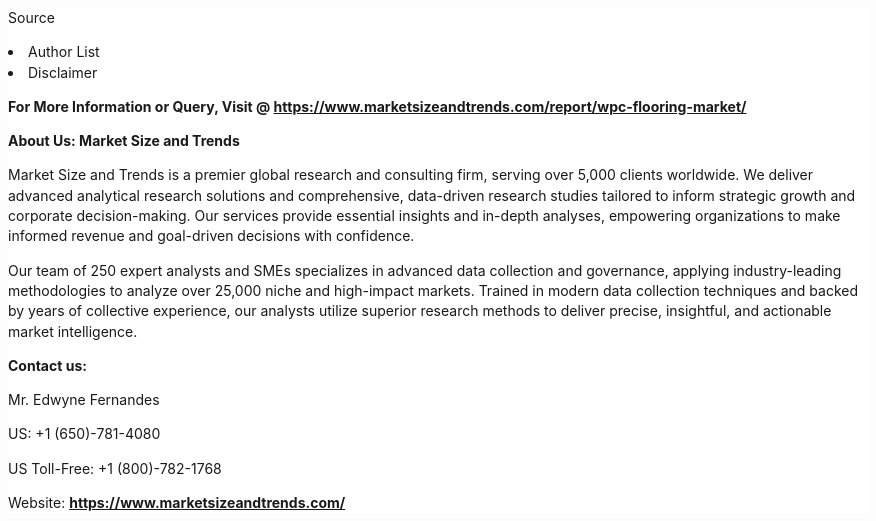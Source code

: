 Source</li><li>Author List</li><li>Disclaimer</li></ul></p><p><strong>For More Information or Query, Visit @ <a href="https://www.marketsizeandtrends.com/report/wpc-flooring-market/">https://www.marketsizeandtrends.com/report/wpc-flooring-market/</a></strong></p><p><strong>About Us: Market Size and Trends</strong></p><p>Market Size and Trends is a premier global research and consulting firm, serving over 5,000 clients worldwide. We deliver advanced analytical research solutions and comprehensive, data-driven research studies tailored to inform strategic growth and corporate decision-making. Our services provide essential insights and in-depth analyses, empowering organizations to make informed revenue and goal-driven decisions with confidence.</p><p>Our team of 250 expert analysts and SMEs specializes in advanced data collection and governance, applying industry-leading methodologies to analyze over 25,000 niche and high-impact markets. Trained in modern data collection techniques and backed by years of collective experience, our analysts utilize superior research methods to deliver precise, insightful, and actionable market intelligence.</p><p><strong>Contact us:</strong></p><p>Mr. Edwyne Fernandes</p><p>US: +1 (650)-781-4080</p><p>US Toll-Free: +1 (800)-782-1768</p><p>Website: <strong><a href="https://www.marketsizeandtrends.com/">https://www.marketsizeandtrends.com/</a></strong></p>
